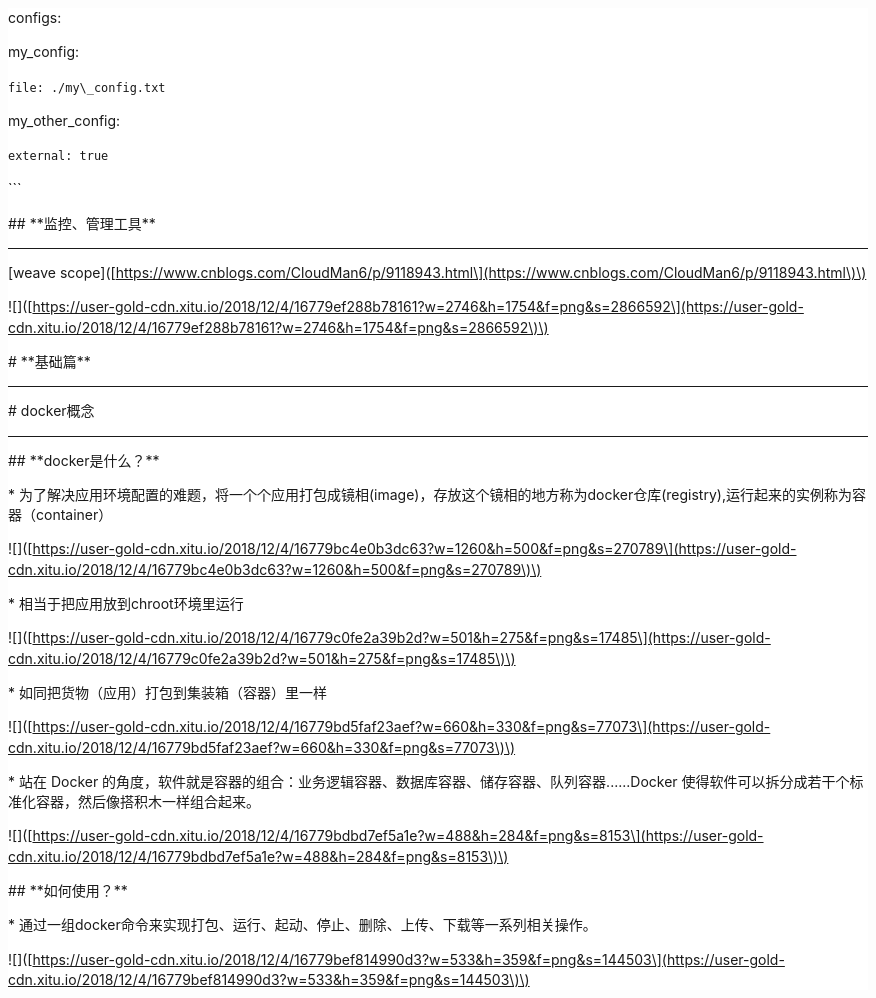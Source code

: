 configs:

my\_config:

```
file: ./my\_config.txt
```

my\_other\_config:

```
external: true
```

\`\`\`

\#\# \*\*监控、管理工具\*\*

---

\[weave scope\]\([https://www.cnblogs.com/CloudMan6/p/9118943.html\](https://www.cnblogs.com/CloudMan6/p/9118943.html\)\)



!\[\]\([https://user-gold-cdn.xitu.io/2018/12/4/16779ef288b78161?w=2746&h=1754&f=png&s=2866592\](https://user-gold-cdn.xitu.io/2018/12/4/16779ef288b78161?w=2746&h=1754&f=png&s=2866592\)\)

\# \*\*基础篇\*\*

---

\# docker概念

---

\#\# \*\*docker是什么？\*\*

\* 为了解决应用环境配置的难题，将一个个应用打包成镜相\(image\)，存放这个镜相的地方称为docker仓库\(registry\),运行起来的实例称为容器（container）

!\[\]\([https://user-gold-cdn.xitu.io/2018/12/4/16779bc4e0b3dc63?w=1260&h=500&f=png&s=270789\](https://user-gold-cdn.xitu.io/2018/12/4/16779bc4e0b3dc63?w=1260&h=500&f=png&s=270789\)\)

\* 相当于把应用放到chroot环境里运行

!\[\]\([https://user-gold-cdn.xitu.io/2018/12/4/16779c0fe2a39b2d?w=501&h=275&f=png&s=17485\](https://user-gold-cdn.xitu.io/2018/12/4/16779c0fe2a39b2d?w=501&h=275&f=png&s=17485\)\)

\* 如同把货物（应用）打包到集装箱（容器）里一样

!\[\]\([https://user-gold-cdn.xitu.io/2018/12/4/16779bd5faf23aef?w=660&h=330&f=png&s=77073\](https://user-gold-cdn.xitu.io/2018/12/4/16779bd5faf23aef?w=660&h=330&f=png&s=77073\)\)

\* 站在 Docker 的角度，软件就是容器的组合：业务逻辑容器、数据库容器、储存容器、队列容器......Docker 使得软件可以拆分成若干个标准化容器，然后像搭积木一样组合起来。

!\[\]\([https://user-gold-cdn.xitu.io/2018/12/4/16779bdbd7ef5a1e?w=488&h=284&f=png&s=8153\](https://user-gold-cdn.xitu.io/2018/12/4/16779bdbd7ef5a1e?w=488&h=284&f=png&s=8153\)\)

\#\# \*\*如何使用？\*\*

\* 通过一组docker命令来实现打包、运行、起动、停止、删除、上传、下载等一系列相关操作。

!\[\]\([https://user-gold-cdn.xitu.io/2018/12/4/16779bef814990d3?w=533&h=359&f=png&s=144503\](https://user-gold-cdn.xitu.io/2018/12/4/16779bef814990d3?w=533&h=359&f=png&s=144503\)\)
